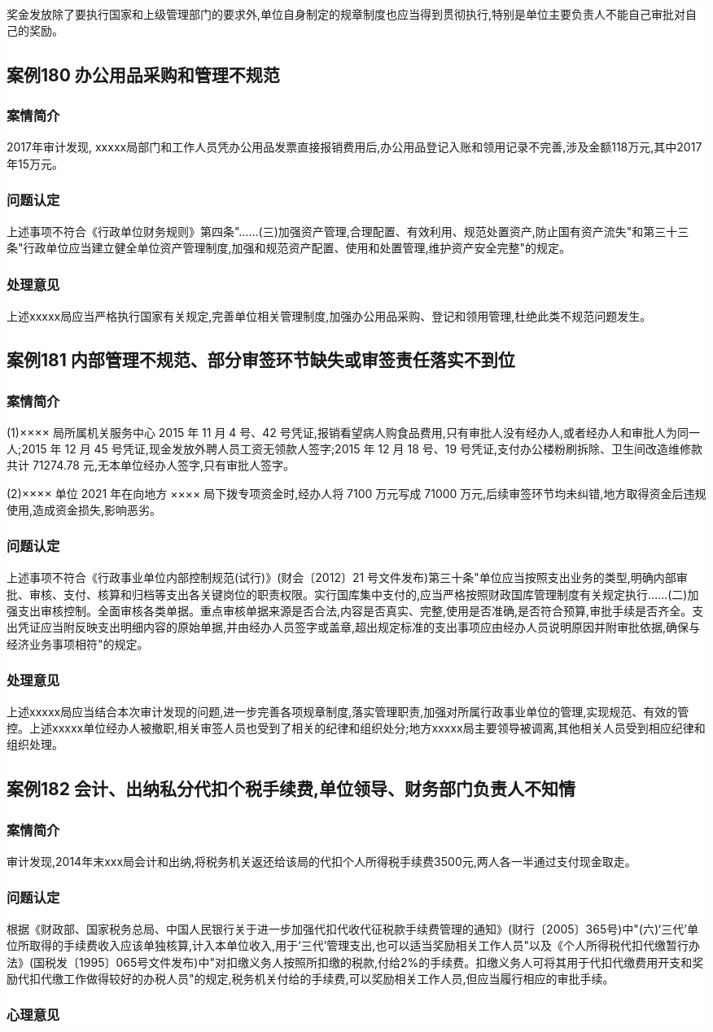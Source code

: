 奖金发放除了要执行国家和上级管理部门的要求外,单位自身制定的规章制度也应当得到贯彻执行,特别是单位主要负责人不能自己审批对自己的奖励。

## 案例180 办公用品采购和管理不规范

### 案情简介

2017年审计发现, xxxxx局部门和工作人员凭办公用品发票直接报销费用后,办公用品登记入账和领用记录不完善,涉及金额118万元,其中2017年15万元。

### 问题认定

上述事项不符合《行政单位财务规则》第四条"……(三)加强资产管理,合理配置、有效利用、规范处置资产,防止国有资产流失"和第三十三条"行政单位应当建立健全单位资产管理制度,加强和规范资产配置、使用和处置管理,维护资产安全完整"的规定。

### 处理意见

上述xxxxx局应当严格执行国家有关规定,完善单位相关管理制度,加强办公用品采购、登记和领用管理,杜绝此类不规范问题发生。

## 案例181 内部管理不规范、部分审签环节缺失或审签责任落实不到位

### 案情简介

(1)×××× 局所属机关服务中心 2015 年 11 月 4 号、42 号凭证,报销看望病人购食品费用,只有审批人没有经办人,或者经办人和审批人为同一人;2015 年 12 月 45 号凭证,现金发放外聘人员工资无领款人签字;2015 年 12 月 18 号、19 号凭证,支付办公楼粉刷拆除、卫生间改造维修款共计 71274.78 元,无本单位经办人签字,只有审批人签字。

(2)×××× 单位 2021 年在向地方 ×××× 局下拨专项资金时,经办人将 7100 万元写成 71000 万元,后续审签环节均未纠错,地方取得资金后违规使用,造成资金损失,影响恶劣。

### 问题认定

上述事项不符合《行政事业单位内部控制规范(试行)》(财会〔2012〕21 号文件发布)第三十条"单位应当按照支出业务的类型,明确内部审批、审核、支付、核算和归档等支出各关键岗位的职责权限。实行国库集中支付的,应当严格按照财政国库管理制度有关规定执行……(二)加强支出审核控制。全面审核各类单据。重点审核单据来源是否合法,内容是否真实、完整,使用是否准确,是否符合预算,审批手续是否齐全。支出凭证应当附反映支出明细内容的原始单据,并由经办人员签字或盖章,超出规定标准的支出事项应由经办人员说明原因并附审批依据,确保与经济业务事项相符"的规定。

### 处理意见

上述xxxxx局应当结合本次审计发现的问题,进一步完善各项规章制度,落实管理职责,加强对所属行政事业单位的管理,实现规范、有效的管控。上述xxxxx单位经办人被撤职,相关审签人员也受到了相关的纪律和组织处分;地方xxxxx局主要领导被调离,其他相关人员受到相应纪律和组织处理。

## 案例182 会计、出纳私分代扣个税手续费,单位领导、财务部门负责人不知情

### 案情简介

审计发现,2014年末xxx局会计和出纳,将税务机关返还给该局的代扣个人所得税手续费3500元,两人各一半通过支付现金取走。

### 问题认定

根据《财政部、国家税务总局、中国人民银行关于进一步加强代扣代收代征税款手续费管理的通知》(财行〔2005〕365号)中"(六)‘三代’单位所取得的手续费收入应该单独核算,计入本单位收入,用于‘三代’管理支出,也可以适当奖励相关工作人员"以及《个人所得税代扣代缴暂行办法》(国税发〔1995〕065号文件发布)中"对扣缴义务人按照所扣缴的税款,付给2%的手续费。扣缴义务人可将其用于代扣代缴费用开支和奖励代扣代缴工作做得较好的办税人员"的规定,税务机关付给的手续费,可以奖励相关工作人员,但应当履行相应的审批手续。

### 心理意见
